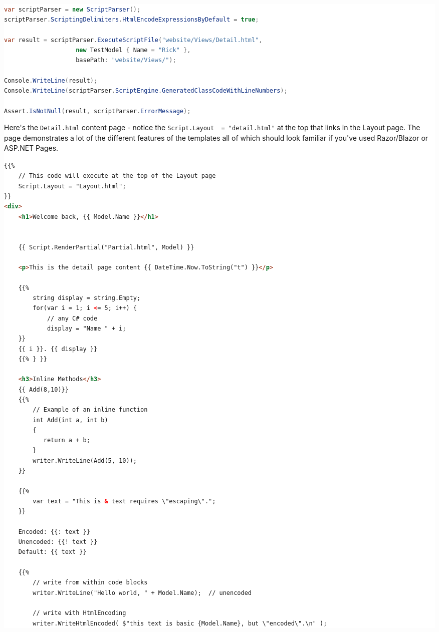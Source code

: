 ```csharp
var scriptParser = new ScriptParser();
scriptParser.ScriptingDelimiters.HtmlEncodeExpressionsByDefault = true;

var result = scriptParser.ExecuteScriptFile("website/Views/Detail.html",
                    new TestModel { Name = "Rick" },
                    basePath: "website/Views/");

Console.WriteLine(result);
Console.WriteLine(scriptParser.ScriptEngine.GeneratedClassCodeWithLineNumbers);

Assert.IsNotNull(result, scriptParser.ErrorMessage);
```

Here's the `Detail.html` content page - notice the `Script.Layout  = "detail.html"` at the top that links in the Layout page. The page demonstrates a lot of the different features of the templates all of which should look familiar if you've used Razor/Blazor or ASP.NET Pages.

```html
{{%
    // This code will execute at the top of the Layout page
    Script.Layout = "Layout.html";
}}
<div>
    <h1>Welcome back, {{ Model.Name }}</h1>

    
    {{ Script.RenderPartial("Partial.html", Model) }}

    <p>This is the detail page content {{ DateTime.Now.ToString("t") }}</p>

    {{% 
        string display = string.Empty;
        for(var i = 1; i <= 5; i++) {  
            // any C# code
            display = "Name " + i;
    }}
    {{ i }}. {{ display }}
    {{% } }}

    <h3>Inline Methods</h3>
    {{ Add(8,10)}}        
    {{%
        // Example of an inline function
        int Add(int a, int b)
        {
           return a + b;
        }
        writer.WriteLine(Add(5, 10));        
    }} 
  
    {{%
        var text = "This is & text requires \"escaping\".";
    }}

    Encoded: {{: text }}
    Unencoded: {{! text }}
    Default: {{ text }}

    {{%
        // write from within code blocks
        writer.WriteLine("Hello world, " + Model.Name);  // unencoded
        
        // write with HtmlEncoding
        writer.WriteHtmlEncoded( $"this text is basic {Model.Name}, but \"encoded\".\n" );
```